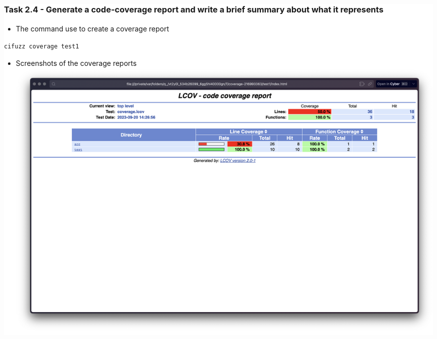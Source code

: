 ### Task 2.4 - Generate a code-coverage report and write a brief summary about what it represents

- The command use to create a coverage report

```bash
cifuzz coverage test1
```
- Screenshots of the coverage reports
![Task2D-1 image](../img/Lab2_Task2D-1.png)